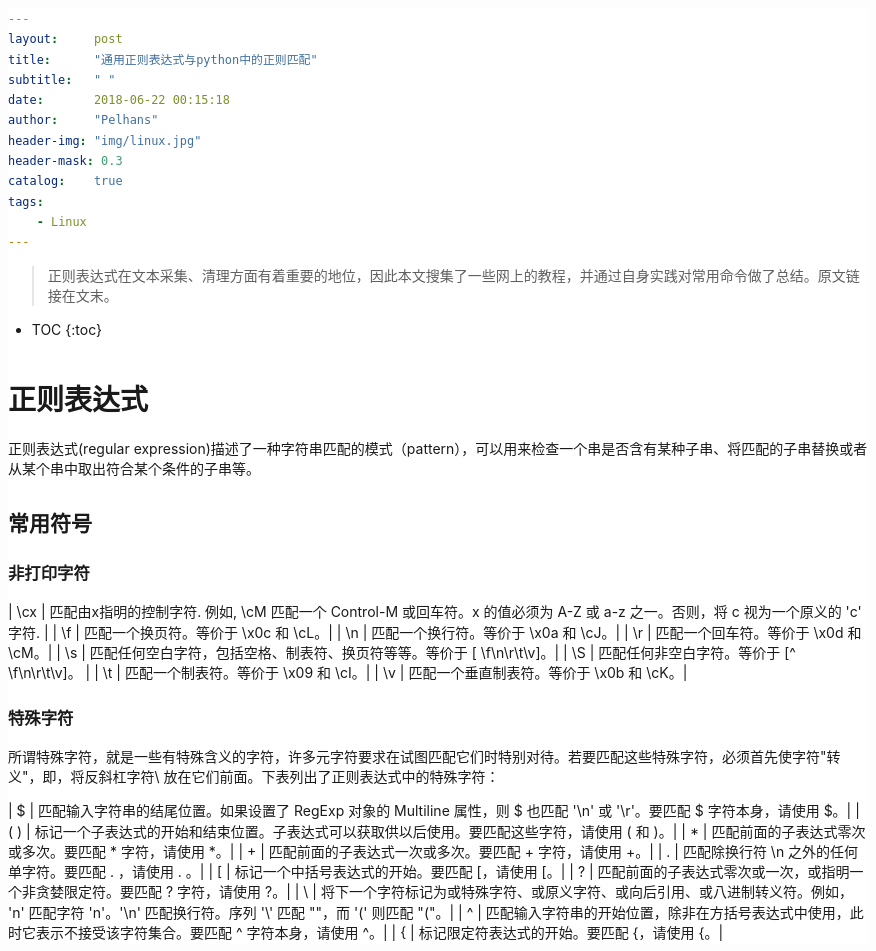 ```yaml
---
layout:     post
title:      "通用正则表达式与python中的正则匹配" 
subtitle:   " "
date:       2018-06-22 00:15:18
author:     "Pelhans"
header-img: "img/linux.jpg"
header-mask: 0.3 
catalog:    true
tags:
    - Linux
---
```



> 正则表达式在文本采集、清理方面有着重要的地位，因此本文搜集了一些网上的教程，并通过自身实践对常用命令做了总结。原文链接在文末。

* TOC
{:toc}

# 正则表达式

正则表达式(regular expression)描述了一种字符串匹配的模式（pattern），可以用来检查一个串是否含有某种子串、将匹配的子串替换或者从某个串中取出符合某个条件的子串等。

## 常用符号
### 非打印字符

| \cx | 匹配由x指明的控制字符. 例如, \cM 匹配一个 Control-M 或回车符。x 的值必须为 A-Z 或 a-z 之一。否则，将 c 视为一个原义的 'c' 字符. |
| \f |	匹配一个换页符。等价于 \x0c 和 \cL。|
| \n |	匹配一个换行符。等价于 \x0a 和 \cJ。|
| \r |	匹配一个回车符。等价于 \x0d 和 \cM。|
| \s |	匹配任何空白字符，包括空格、制表符、换页符等等。等价于 [ \f\n\r\t\v]。|
| \S |	匹配任何非空白字符。等价于 [^ \f\n\r\t\v]。 |
| \t | 	匹配一个制表符。等价于 \x09 和 \cI。|
| \v |	匹配一个垂直制表符。等价于 \x0b 和 \cK。|

### 特殊字符

所谓特殊字符，就是一些有特殊含义的字符，许多元字符要求在试图匹配它们时特别对待。若要匹配这些特殊字符，必须首先使字符"转义"，即，将反斜杠字符\ 放在它们前面。下表列出了正则表达式中的特殊字符：

| $ |	匹配输入字符串的结尾位置。如果设置了 RegExp 对象的 Multiline 属性，则 $ 也匹配 '\n' 或 '\r'。要匹配 $ 字符本身，请使用 \$。|
| ( ) |	标记一个子表达式的开始和结束位置。子表达式可以获取供以后使用。要匹配这些字符，请使用 \( 和 \)。|
| * |	匹配前面的子表达式零次或多次。要匹配 * 字符，请使用 \*。|
| + |	匹配前面的子表达式一次或多次。要匹配 + 字符，请使用 \+。|
| . |	匹配除换行符 \n 之外的任何单字符。要匹配 . ，请使用 \. 。|
| [ |	标记一个中括号表达式的开始。要匹配 [，请使用 \[。|
| ? |	匹配前面的子表达式零次或一次，或指明一个非贪婪限定符。要匹配 ? 字符，请使用 \?。|
| \ |	将下一个字符标记为或特殊字符、或原义字符、或向后引用、或八进制转义符。例如， 'n' 匹配字符 'n'。'\n' 匹配换行符。序列 '\\' 匹配 "\"，而 '\(' 则匹配 "("。|
| ^ |	匹配输入字符串的开始位置，除非在方括号表达式中使用，此时它表示不接受该字符集合。要匹配 ^ 字符本身，请使用 \^。|
| { |	标记限定符表达式的开始。要匹配 {，请使用 \{。|